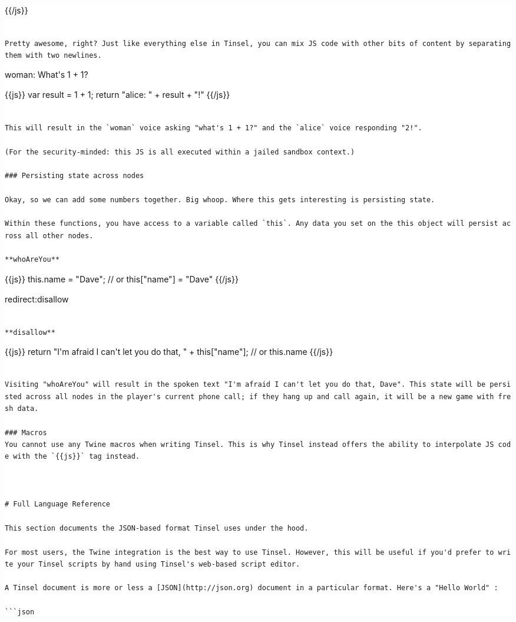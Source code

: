 {{/js}}
```

Pretty awesome, right? Just like everything else in Tinsel, you can mix JS code with other bits of content by separating them with two newlines.

```
woman: What's 1 + 1?

{{js}}
	var result = 1 + 1;
	return "alice: " + result + "!"
{{/js}}
```

This will result in the `woman` voice asking "what's 1 + 1?" and the `alice` voice responding "2!".
	
(For the security-minded: this JS is all executed within a jailed sandbox context.)

### Persisting state across nodes

Okay, so we can add some numbers together. Big whoop. Where this gets interesting is persisting state.

Within these functions, you have access to a variable called `this`. Any data you set on the this object will persist across all other nodes.

**whoAreYou**

```
{{js}}
	this.name = "Dave"; // or this["name"] = "Dave"
{{/js}}

redirect:disallow
```

**disallow**

```
{{js}}
    return "I'm afraid I can't let you do that, " + this["name"]; // or this.name
{{/js}}
```

Visiting "whoAreYou" will result in the spoken text "I'm afraid I can't let you do that, Dave". This state will be persisted across all nodes in the player's current phone call; if they hang up and call again, it will be a new game with fresh data.

### Macros
You cannot use any Twine macros when writing Tinsel. This is why Tinsel instead offers the ability to interpolate JS code with the `{{js}}` tag instead.



# Full Language Reference

This section documents the JSON-based format Tinsel uses under the hood.

For most users, the Twine integration is the best way to use Tinsel. However, this will be useful if you'd prefer to write your Tinsel scripts by hand using Tinsel's web-based script editor.

A Tinsel document is more or less a [JSON](http://json.org) document in a particular format. Here's a "Hello World" :

```json
```